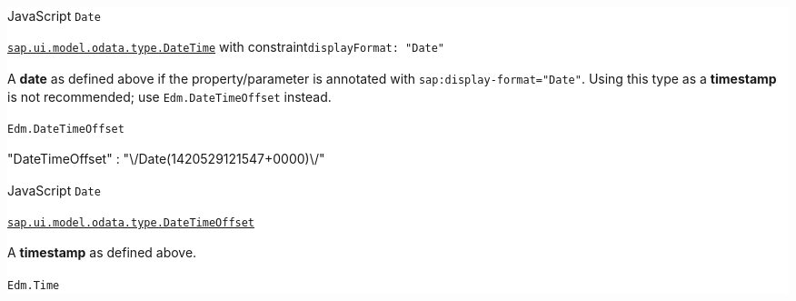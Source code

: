 JavaScript `Date`



</td>
<td valign="top">

[`sap.ui.model.odata.type.DateTime`](https://ui5.sap.com/#/api/sap.ui.model.odata.type.DateTime) with constraint`displayFormat: "Date"`



</td>
<td valign="top">

A **date** as defined above if the property/parameter is annotated with `sap:display-format="Date"`. Using this type as a **timestamp** is not recommended; use `Edm.DateTimeOffset` instead.



</td>
</tr>
<tr>
<td valign="top">

`Edm.DateTimeOffset`



</td>
<td valign="top">

"DateTimeOffset" : "\\/Date\(1420529121547+0000\)\\/"



</td>
<td valign="top">

JavaScript `Date`



</td>
<td valign="top">

[`sap.ui.model.odata.type.DateTimeOffset`](https://ui5.sap.com/#/api/sap.ui.model.odata.type.DateTimeOffset)



</td>
<td valign="top">

A **timestamp** as defined above.



</td>
</tr>
<tr>
<td valign="top">

`Edm.Time`

